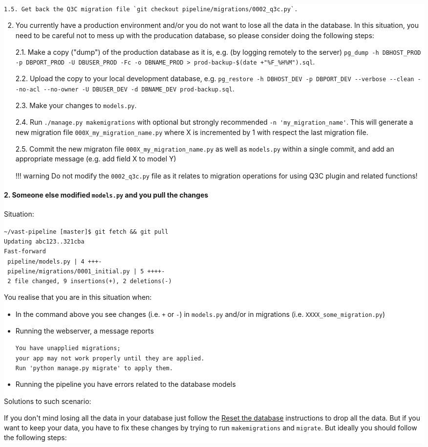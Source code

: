     1.5. Get back the Q3C migration file `git checkout pipeline/migrations/0002_q3c.py`.

2. You currently have a production environment and/or you do not want to lose all the data in the database. In this situation, you need to be careful not to mess up with the producation database, so please consider doing the following steps:

    2.1. Make a copy ("dump") of the production database as it is, e.g. (by logging remotely to the server) `pg_dump -h DBHOST_PROD -p DBPORT_PROD -U DBUSER_PROD -Fc -o DBNAME_PROD > prod-backup-$(date +"%F_%H%M").sql`.

    2.2. Upload the copy to your local development database, e.g. `pg_restore -h DBHOST_DEV -p DBPORT_DEV --verbose --clean --no-acl --no-owner -U DBUSER_DEV -d DBNAME_DEV prod-backup.sql`.

    2.3. Make your changes to `models.py`.

    2.4. Run `./manage.py makemigrations` with optional but strongly recommended `-n 'my_migration_name'`. This will generate a new migration file `000X_my_migration_name.py` where X is incremented by 1 with respect the last migration file.

    2.5. Commit the new migraton file `000X_my_migration_name.py` as well as `models.py` within a single commit, and add an appropriate message (e.g. add field X to model Y)

    !!! warning
        Do not modify the `0002_q3c.py` file as it relates to migration operations for using Q3C plugin and related functions!

#### 2. Someone else modified `models.py` and you pull the changes

Situation:

```console
~/vast-pipeline [master]$ git fetch && git pull
Updating abc123..321cba
Fast-forward
 pipeline/models.py | 4 +++-
 pipeline/migrations/0001_initial.py | 5 ++++-
 2 file changed, 9 insertions(+), 2 deletions(-)
```

You realise that you are in this situation when:

- In the command above you see changes (i.e. `+` or `-`) in `models.py` and/or in migrations (i.e. `XXXX_some_migration.py`)

- Running the webserver, a message reports

    ```console
    You have unapplied migrations;
    your app may not work properly until they are applied.
    Run 'python manage.py migrate' to apply them.
    ```

- Running the pipeline you have errors related to the database models

Solutions to such scenario:

If you don't mind losing all the data in your database just follow the [Reset the database](#reset-the-database) instructions to drop all the data. But if you want to keep your data, you have to fix these changes by trying to run `makemigrations` and `migrate`. But ideally you should follow the following steps:

